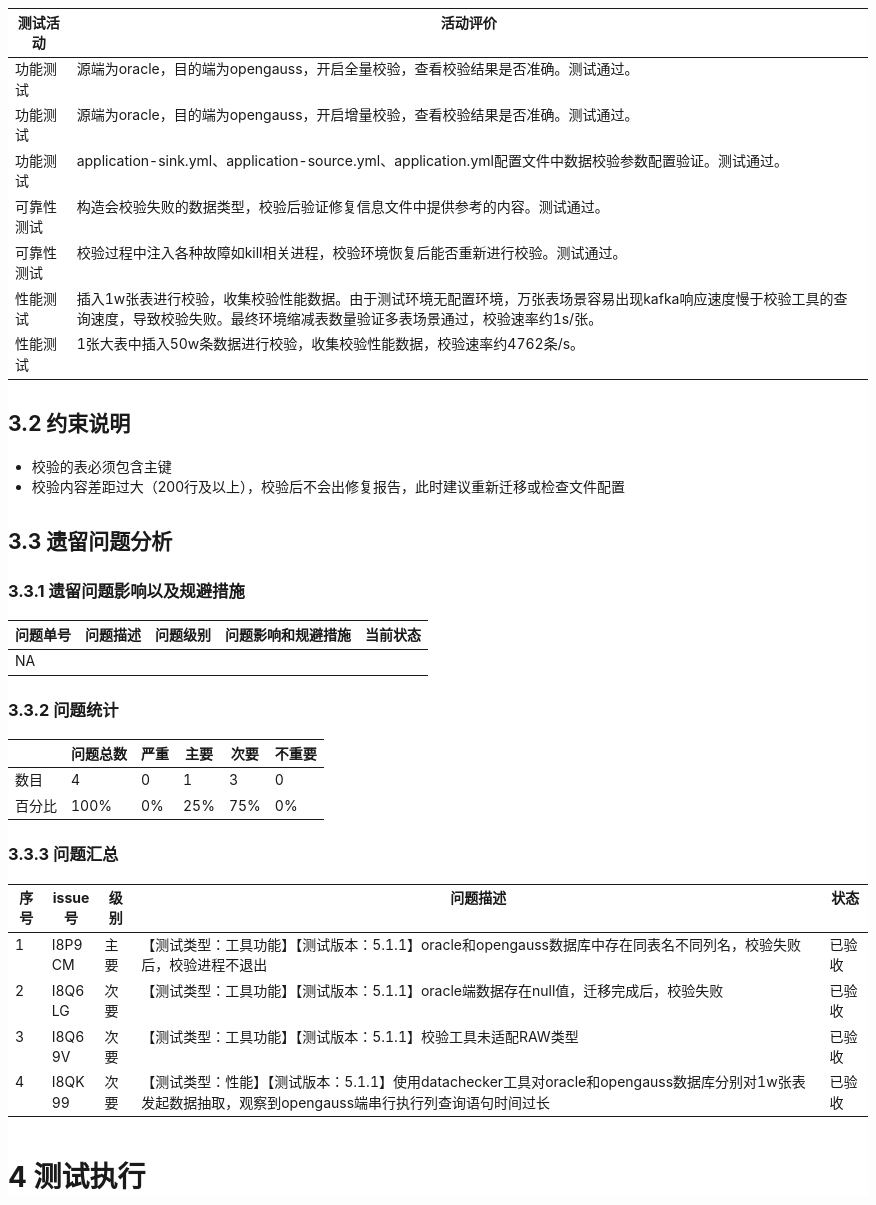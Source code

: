 | 测试活动   | 活动评价                                                     |
| ---------- | ------------------------------------------------------------ |
| 功能测试   | 源端为oracle，目的端为opengauss，开启全量校验，查看校验结果是否准确。测试通过。 |
| 功能测试   | 源端为oracle，目的端为opengauss，开启增量校验，查看校验结果是否准确。测试通过。 |
| 功能测试   | application-sink.yml、application-source.yml、application.yml配置文件中数据校验参数配置验证。测试通过。 |
| 可靠性测试 | 构造会校验失败的数据类型，校验后验证修复信息文件中提供参考的内容。测试通过。 |
| 可靠性测试 | 校验过程中注入各种故障如kill相关进程，校验环境恢复后能否重新进行校验。测试通过。 |
| 性能测试   | 插入1w张表进行校验，收集校验性能数据。由于测试环境无配置环境，万张表场景容易出现kafka响应速度慢于校验工具的查询速度，导致校验失败。最终环境缩减表数量验证多表场景通过，校验速率约1s/张。 |
| 性能测试   | 1张大表中插入50w条数据进行校验，收集校验性能数据，校验速率约4762条/s。 |

## 3.2   约束说明

- 校验的表必须包含主键
- 校验内容差距过大（200行及以上），校验后不会出修复报告，此时建议重新迁移或检查文件配置

## 3.3   遗留问题分析

### 3.3.1 遗留问题影响以及规避措施

| 问题单号 | 问题描述 | 问题级别 | 问题影响和规避措施 | 当前状态 |
| -------- | -------- | -------- | ------------------ | -------- |
| NA       |          |          |                    |          |

### 3.3.2 问题统计

|        | 问题总数 | 严重 | 主要 | 次要 | 不重要 |
| ------ | -------- | ---- | ---- | ---- | ------ |
| 数目   | 4        | 0    | 1    | 3    | 0      |
| 百分比 | 100%     | 0%   | 25%  | 75%  | 0%     |

###  3.3.3 问题汇总

| 序号 | issue号 | 级别 | 问题描述                                                     | 状态   |
| ---- | ------- | ---- | ------------------------------------------------------------ | ------ |
| 1    | I8P9CM  | 主要 | 【测试类型：工具功能】【测试版本：5.1.1】oracle和opengauss数据库中存在同表名不同列名，校验失败后，校验进程不退出 | 已验收 |
| 2    | I8Q6LG  | 次要 | 【测试类型：工具功能】【测试版本：5.1.1】oracle端数据存在null值，迁移完成后，校验失败 | 已验收 |
| 3    | I8Q69V  | 次要 | 【测试类型：工具功能】【测试版本：5.1.1】校验工具未适配RAW类型 | 已验收 |
| 4    | I8QK99  | 次要 | 【测试类型：性能】【测试版本：5.1.1】使用datachecker工具对oracle和opengauss数据库分别对1w张表发起数据抽取，观察到opengauss端串行执行列查询语句时间过长 | 已验收 |

# 4     测试执行
